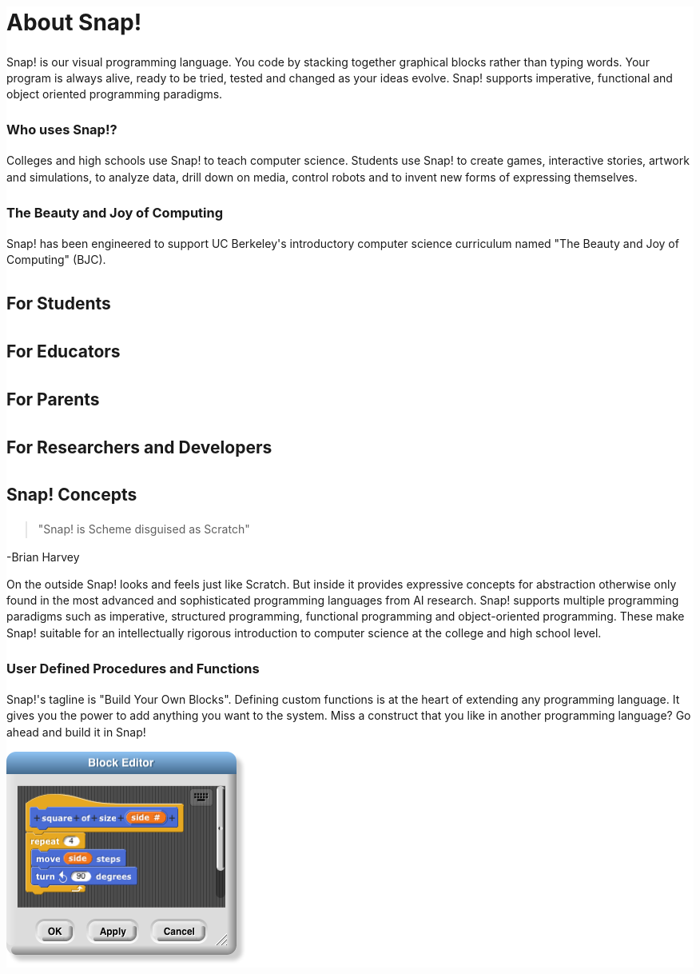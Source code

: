 # About Snap! 

Snap! is our visual programming language. You code by stacking together graphical blocks rather than typing words. Your program is always alive, ready to be tried, tested and changed as your ideas evolve. Snap! supports imperative, functional and object oriented programming paradigms.

[Snap! Video]: https://www.youtube.com/watch?v=b-EWj7xN90U	"Coding with Snap!"

### Who uses Snap!?

Colleges and high schools use Snap! to teach computer science. Students use Snap! to create games, interactive stories, artwork and simulations, to analyze data, drill down on media, control robots and to invent new forms of expressing themselves.

### The Beauty and Joy of Computing

Snap! has been engineered to support UC Berkeley's introductory computer science curriculum named "The Beauty and Joy of Computing" (BJC).



## For Students

## For Educators

## For Parents

## For Researchers and Developers

## Snap! Concepts

> "Snap! is Scheme disguised as Scratch" 

-Brian Harvey

On the outside Snap! looks and feels just like Scratch. But inside it provides expressive concepts for abstraction otherwise only found in the most advanced and sophisticated programming languages from AI research. Snap! supports multiple programming paradigms such as imperative, structured programming, functional programming and object-oriented programming. These make Snap! suitable for an intellectually rigorous introduction to computer science at the college and high school level.

### User Defined Procedures and Functions

Snap!'s tagline is "Build Your Own Blocks". Defining custom functions is at the heart of extending any programming language. It gives you the power to add anything you want to the system. Miss a construct that you like in another programming language? Go ahead and build it in Snap!

![square_block](img/square_block.png)
